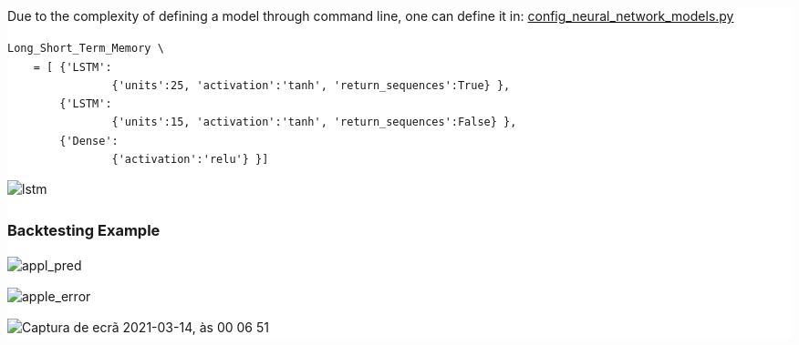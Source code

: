 Due to the complexity of defining a model through command line, one can define it in: [config_neural_network_models.py](/config_neural_network_models.py)
```
Long_Short_Term_Memory \
    = [ {'LSTM':
                {'units':25, 'activation':'tanh', 'return_sequences':True} },
        {'LSTM':
                {'units':15, 'activation':'tanh', 'return_sequences':False} },
        {'Dense':
                {'activation':'relu'} }]
```

![lstm](https://user-images.githubusercontent.com/25267873/108604943-d2025400-73a8-11eb-83c5-edb4a2121cba.png)

### Backtesting Example <a name="backtesting"></a>

![appl_pred](https://user-images.githubusercontent.com/25267873/111053156-4173dc80-8459-11eb-9fcb-e81211961743.png)

![apple_error](https://user-images.githubusercontent.com/25267873/111053157-420c7300-8459-11eb-8c37-fb1b5208d635.png)

<img width="992" alt="Captura de ecrã 2021-03-14, às 00 06 51" src="https://user-images.githubusercontent.com/25267873/111053158-420c7300-8459-11eb-993b-6d9c26f98af9.png">


